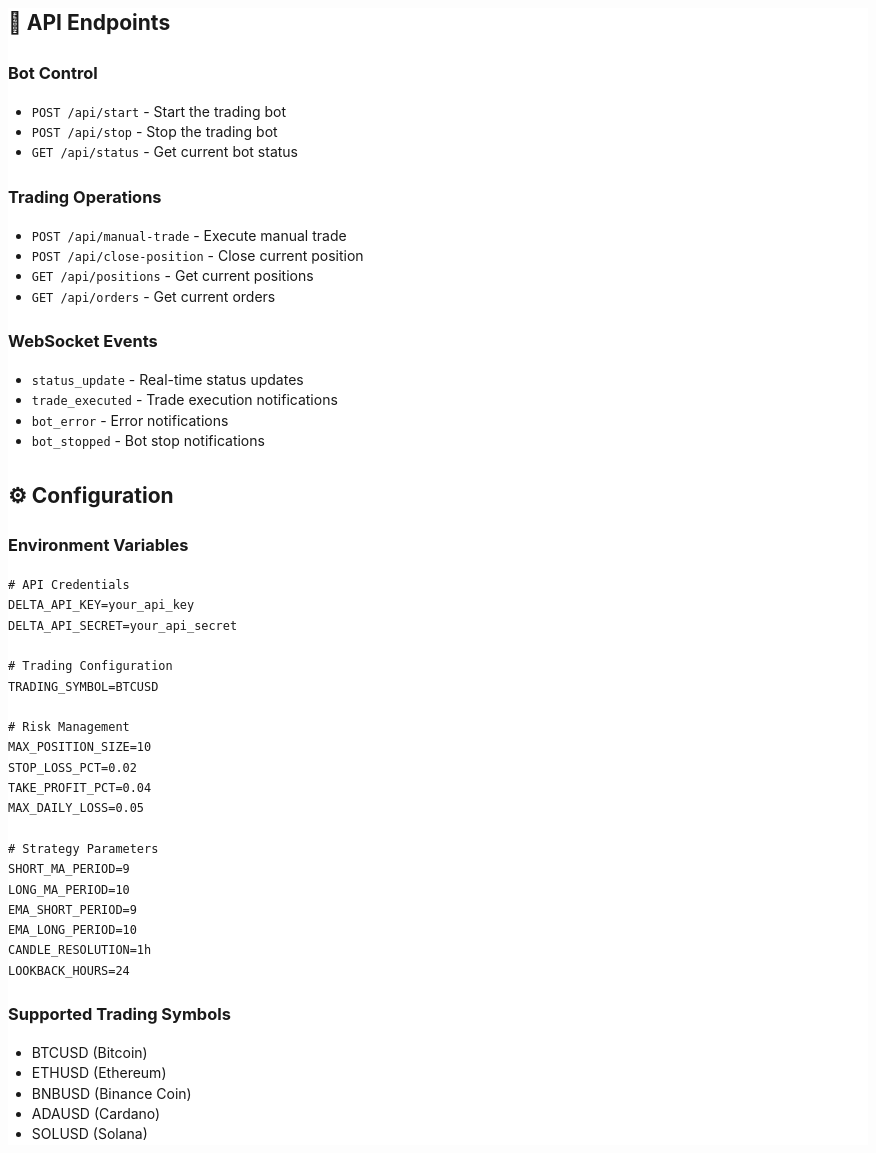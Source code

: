 ## 🔧 API Endpoints

### Bot Control
- `POST /api/start` - Start the trading bot
- `POST /api/stop` - Stop the trading bot
- `GET /api/status` - Get current bot status

### Trading Operations
- `POST /api/manual-trade` - Execute manual trade
- `POST /api/close-position` - Close current position
- `GET /api/positions` - Get current positions
- `GET /api/orders` - Get current orders

### WebSocket Events
- `status_update` - Real-time status updates
- `trade_executed` - Trade execution notifications
- `bot_error` - Error notifications
- `bot_stopped` - Bot stop notifications

## ⚙️ Configuration

### Environment Variables

```env
# API Credentials
DELTA_API_KEY=your_api_key
DELTA_API_SECRET=your_api_secret

# Trading Configuration
TRADING_SYMBOL=BTCUSD

# Risk Management
MAX_POSITION_SIZE=10
STOP_LOSS_PCT=0.02
TAKE_PROFIT_PCT=0.04
MAX_DAILY_LOSS=0.05

# Strategy Parameters
SHORT_MA_PERIOD=9
LONG_MA_PERIOD=10
EMA_SHORT_PERIOD=9
EMA_LONG_PERIOD=10
CANDLE_RESOLUTION=1h
LOOKBACK_HOURS=24
```

### Supported Trading Symbols

- BTCUSD (Bitcoin)
- ETHUSD (Ethereum)
- BNBUSD (Binance Coin)
- ADAUSD (Cardano)
- SOLUSD (Solana)
